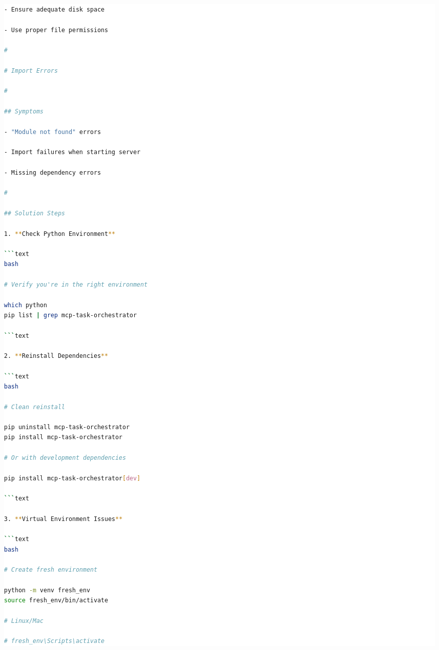 ```bash
- Ensure adequate disk space

- Use proper file permissions

#

# Import Errors

#

## Symptoms

- "Module not found" errors

- Import failures when starting server

- Missing dependency errors

#

## Solution Steps

1. **Check Python Environment**

```text
bash

# Verify you're in the right environment

which python
pip list | grep mcp-task-orchestrator

```text

2. **Reinstall Dependencies**

```text
bash

# Clean reinstall

pip uninstall mcp-task-orchestrator
pip install mcp-task-orchestrator

# Or with development dependencies

pip install mcp-task-orchestrator[dev]

```text

3. **Virtual Environment Issues**

```text
bash

# Create fresh environment

python -m venv fresh_env
source fresh_env/bin/activate  

# Linux/Mac

# fresh_env\Scripts\activate   

```